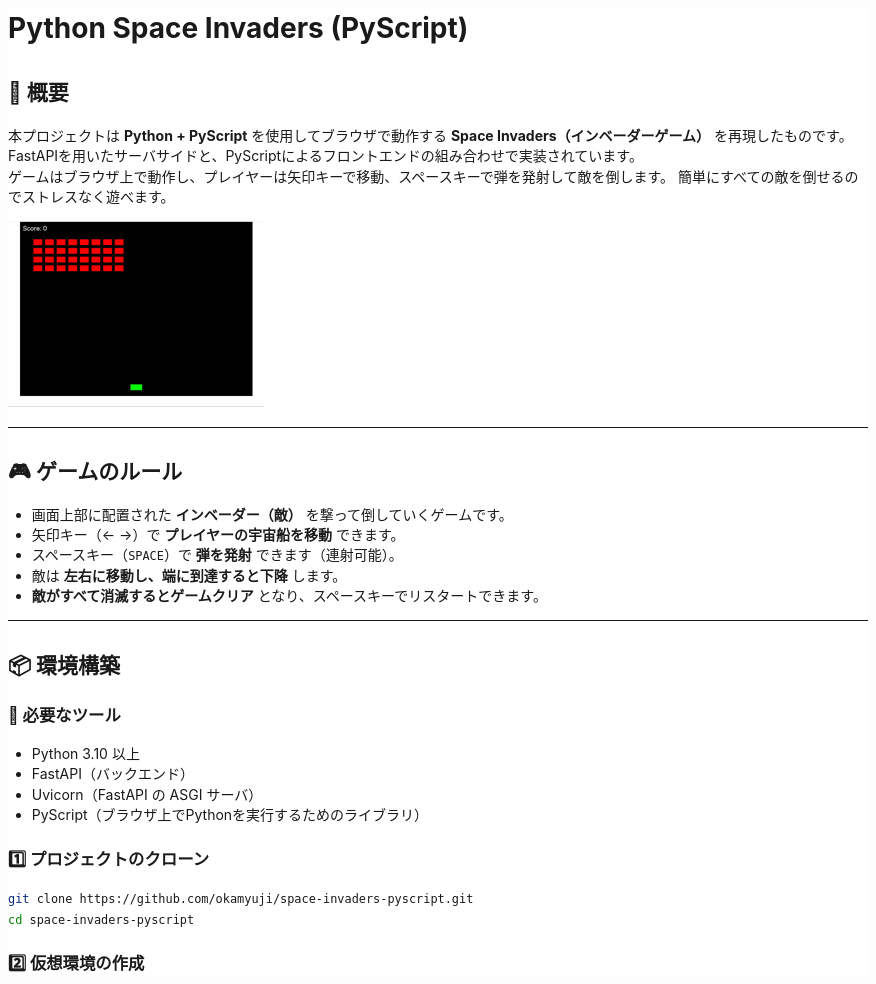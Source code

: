 # Python Space Invaders (PyScript)

## 📌 概要

本プロジェクトは **Python + PyScript** を使用してブラウザで動作する **Space Invaders（インベーダーゲーム）** を再現したものです。  
FastAPIを用いたサーバサイドと、PyScriptによるフロントエンドの組み合わせで実装されています。  
ゲームはブラウザ上で動作し、プレイヤーは矢印キーで移動、スペースキーで弾を発射して敵を倒します。
簡単にすべての敵を倒せるのでストレスなく遊べます。

![Space Invaders](./images/game.gif)

---

## 🎮 **ゲームのルール**

- 画面上部に配置された **インベーダー（敵）** を撃って倒していくゲームです。
- 矢印キー（← →）で **プレイヤーの宇宙船を移動** できます。
- スペースキー（`SPACE`）で **弾を発射** できます（連射可能）。
- 敵は **左右に移動し、端に到達すると下降** します。
- **敵がすべて消滅するとゲームクリア** となり、スペースキーでリスタートできます。

---

## 📦 **環境構築**

### **🔧 必要なツール**

- Python 3.10 以上
- FastAPI（バックエンド）
- Uvicorn（FastAPI の ASGI サーバ）
- PyScript（ブラウザ上でPythonを実行するためのライブラリ）

### **1️⃣ プロジェクトのクローン**

```bash
git clone https://github.com/okamyuji/space-invaders-pyscript.git
cd space-invaders-pyscript
```

### **2️⃣ 仮想環境の作成**
